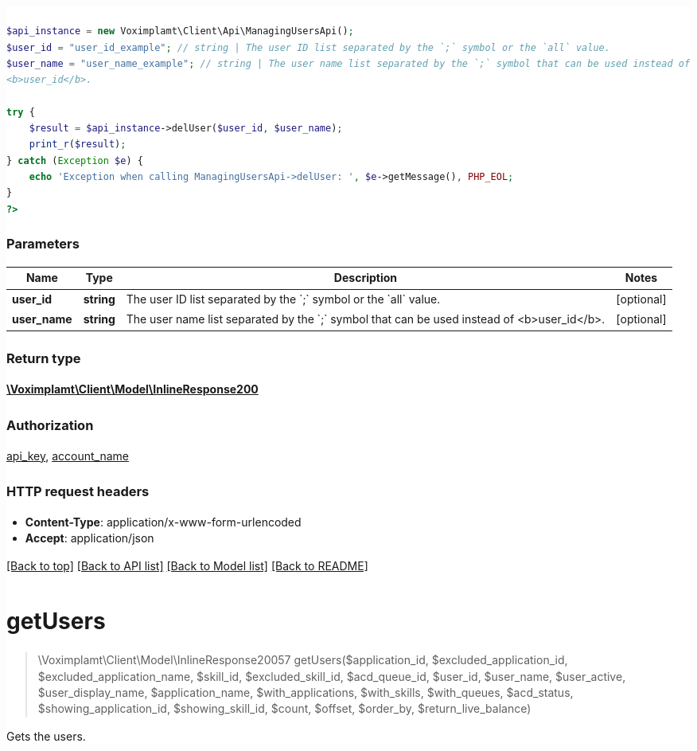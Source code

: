 ```php

$api_instance = new Voximplamt\Client\Api\ManagingUsersApi();
$user_id = "user_id_example"; // string | The user ID list separated by the `;` symbol or the `all` value.
$user_name = "user_name_example"; // string | The user name list separated by the `;` symbol that can be used instead of <b>user_id</b>.

try {
    $result = $api_instance->delUser($user_id, $user_name);
    print_r($result);
} catch (Exception $e) {
    echo 'Exception when calling ManagingUsersApi->delUser: ', $e->getMessage(), PHP_EOL;
}
?>
```

### Parameters

Name | Type | Description  | Notes
------------- | ------------- | ------------- | -------------
 **user_id** | **string**| The user ID list separated by the &#x60;;&#x60; symbol or the &#x60;all&#x60; value. | [optional]
 **user_name** | **string**| The user name list separated by the &#x60;;&#x60; symbol that can be used instead of &lt;b&gt;user_id&lt;/b&gt;. | [optional]

### Return type

[**\Voximplamt\Client\Model\InlineResponse200**](../Model/InlineResponse200.md)

### Authorization

[api_key](../../README.md#api_key), [account_name](../../README.md#account_name)

### HTTP request headers

 - **Content-Type**: application/x-www-form-urlencoded
 - **Accept**: application/json

[[Back to top]](#) [[Back to API list]](../../README.md#documentation-for-api-endpoints) [[Back to Model list]](../../README.md#documentation-for-models) [[Back to README]](../../README.md)

# **getUsers**
> \Voximplamt\Client\Model\InlineResponse20057 getUsers($application_id, $excluded_application_id, $excluded_application_name, $skill_id, $excluded_skill_id, $acd_queue_id, $user_id, $user_name, $user_active, $user_display_name, $application_name, $with_applications, $with_skills, $with_queues, $acd_status, $showing_application_id, $showing_skill_id, $count, $offset, $order_by, $return_live_balance)



Gets the users.
